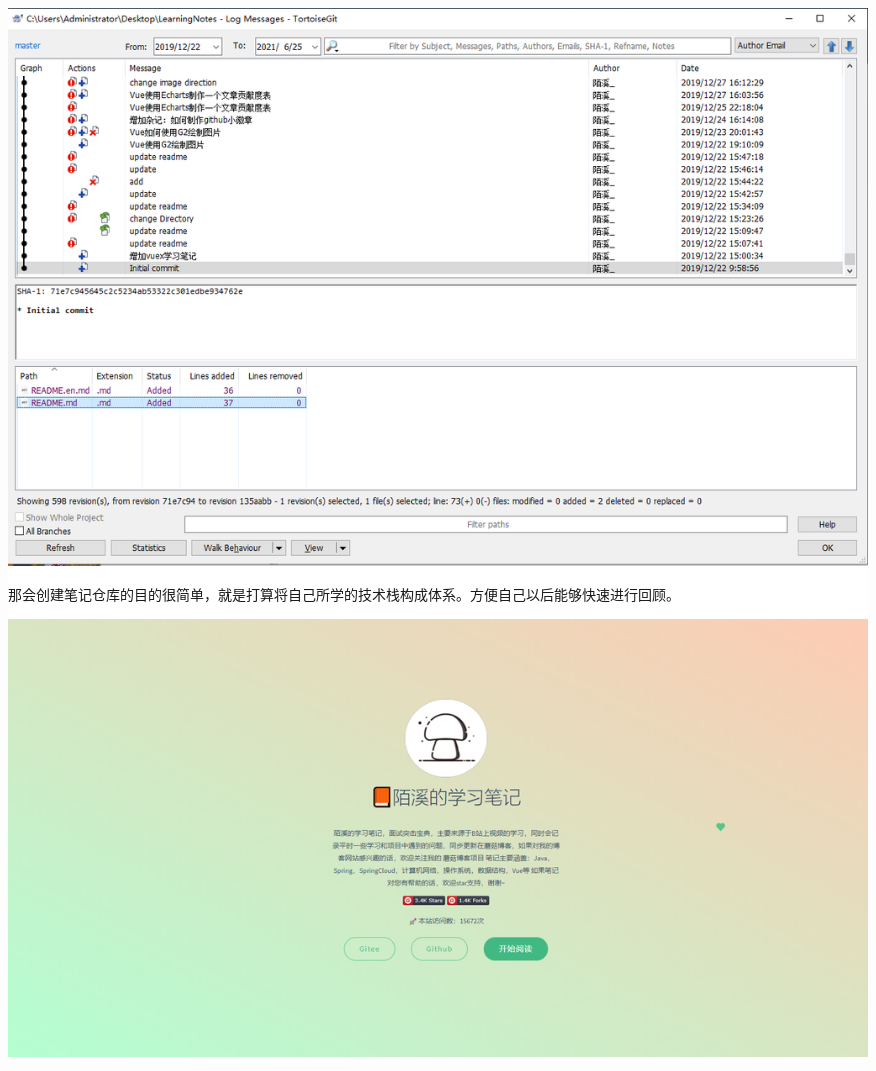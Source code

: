 ![陌溪的学习笔记第一次代码提交](images/image-20210629212559914.png)

那会创建笔记仓库的目的很简单，就是打算将自己所学的技术栈构成体系。方便自己以后能够快速进行回顾。

![在线笔记](images/image-20210629222519325.png)
